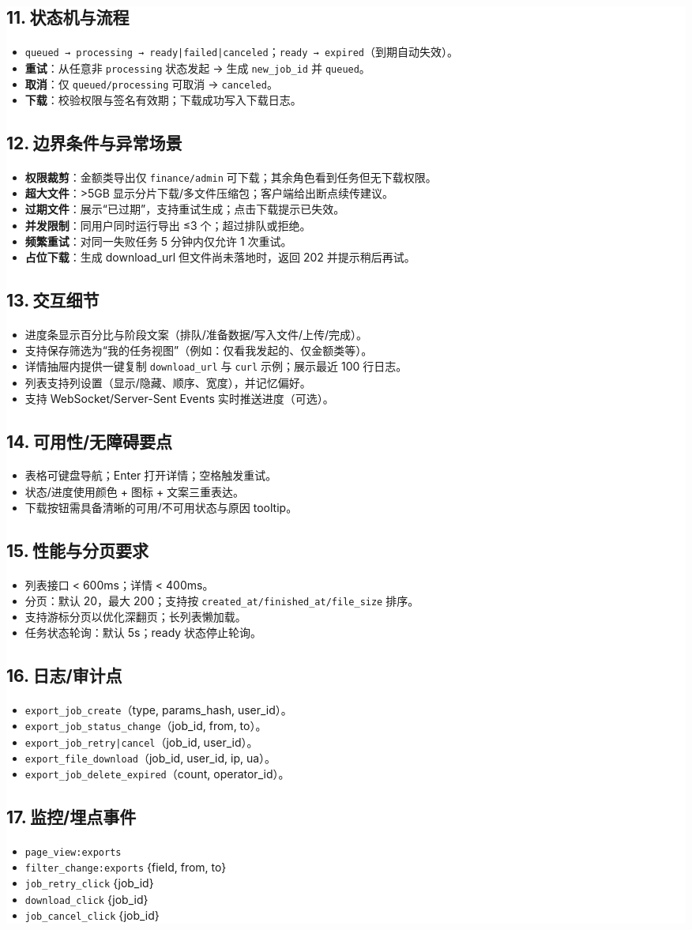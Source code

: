 ## 11. 状态机与流程

* `queued → processing → ready|failed|canceled`；`ready → expired`（到期自动失效）。
* **重试**：从任意非 `processing` 状态发起 → 生成 `new_job_id` 并 `queued`。
* **取消**：仅 `queued/processing` 可取消 → `canceled`。
* **下载**：校验权限与签名有效期；下载成功写入下载日志。

## 12. 边界条件与异常场景

* **权限裁剪**：金额类导出仅 `finance/admin` 可下载；其余角色看到任务但无下载权限。
* **超大文件**：>5GB 显示分片下载/多文件压缩包；客户端给出断点续传建议。
* **过期文件**：展示“已过期”，支持重试生成；点击下载提示已失效。
* **并发限制**：同用户同时运行导出 ≤3 个；超过排队或拒绝。
* **频繁重试**：对同一失败任务 5 分钟内仅允许 1 次重试。
* **占位下载**：生成 download_url 但文件尚未落地时，返回 202 并提示稍后再试。

## 13. 交互细节

* 进度条显示百分比与阶段文案（排队/准备数据/写入文件/上传/完成）。
* 支持保存筛选为“我的任务视图”（例如：仅看我发起的、仅金额类等）。
* 详情抽屉内提供一键复制 `download_url` 与 `curl` 示例；展示最近 100 行日志。
* 列表支持列设置（显示/隐藏、顺序、宽度），并记忆偏好。
* 支持 WebSocket/Server-Sent Events 实时推送进度（可选）。

## 14. 可用性/无障碍要点

* 表格可键盘导航；Enter 打开详情；空格触发重试。
* 状态/进度使用颜色 + 图标 + 文案三重表达。
* 下载按钮需具备清晰的可用/不可用状态与原因 tooltip。

## 15. 性能与分页要求

* 列表接口 < 600ms；详情 < 400ms。
* 分页：默认 20，最大 200；支持按 `created_at/finished_at/file_size` 排序。
* 支持游标分页以优化深翻页；长列表懒加载。
* 任务状态轮询：默认 5s；ready 状态停止轮询。

## 16. 日志/审计点

* `export_job_create`（type, params_hash, user_id）。
* `export_job_status_change`（job_id, from, to）。
* `export_job_retry|cancel`（job_id, user_id）。
* `export_file_download`（job_id, user_id, ip, ua）。
* `export_job_delete_expired`（count, operator_id）。

## 17. 监控/埋点事件

* `page_view:exports`
* `filter_change:exports` {field, from, to}
* `job_retry_click` {job_id}
* `download_click` {job_id}
* `job_cancel_click` {job_id}

